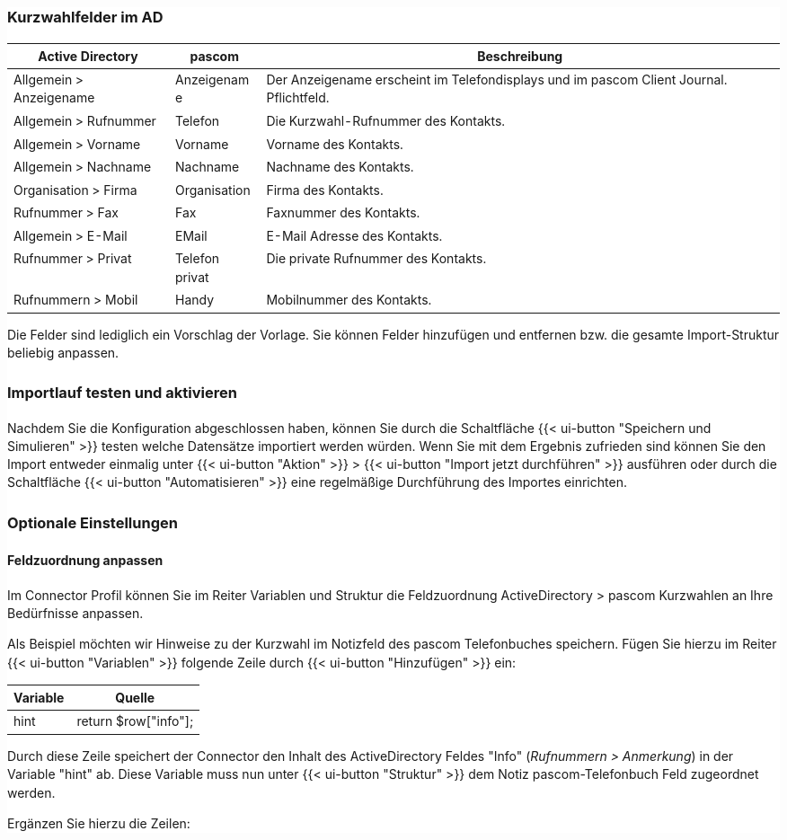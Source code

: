 ### Kurzwahlfelder im AD

|Active Directory|pascom|Beschreibung|
|---|---|---|
|Allgemein > Anzeigename|Anzeigename |Der Anzeigename erscheint im Telefondisplays und im pascom Client Journal. Pflichtfeld.|
|Allgemein > Rufnummer|Telefon|Die Kurzwahl-Rufnummer des Kontakts.|
|Allgemein > Vorname|Vorname|Vorname des Kontakts.|
|Allgemein > Nachname|Nachname|Nachname des Kontakts.|
|Organisation > Firma|Organisation|Firma des Kontakts.|
|Rufnummer > Fax|Fax|Faxnummer des Kontakts.|
|Allgemein > E-Mail|EMail|E-Mail Adresse des Kontakts.|
|Rufnummer > Privat|Telefon privat|Die private Rufnummer des Kontakts.|
|Rufnummern > Mobil|Handy|Mobilnummer des Kontakts.|

Die Felder sind lediglich ein Vorschlag der Vorlage. Sie können Felder hinzufügen und entfernen bzw. die gesamte Import-Struktur beliebig anpassen.

### Importlauf testen und aktivieren

Nachdem Sie die Konfiguration abgeschlossen haben, können Sie durch die Schaltfläche {{< ui-button "Speichern und Simulieren" >}} testen welche Datensätze importiert werden würden. Wenn Sie mit dem Ergebnis zufrieden sind können Sie den Import entweder einmalig unter {{< ui-button "Aktion" >}} > {{< ui-button "Import jetzt durchführen" >}} ausführen oder durch die Schaltfläche {{< ui-button "Automatisieren" >}} eine regelmäßige Durchführung des Importes einrichten.


### Optionale Einstellungen

#### Feldzuordnung anpassen

Im Connector Profil können Sie im Reiter Variablen und Struktur die Feldzuordnung ActiveDirectory > pascom Kurzwahlen an Ihre Bedürfnisse anpassen.

Als Beispiel möchten wir Hinweise zu der Kurzwahl im Notizfeld des pascom Telefonbuches speichern.
Fügen Sie hierzu im Reiter {{< ui-button "Variablen" >}} folgende Zeile durch {{< ui-button "Hinzufügen" >}} ein:

|Variable|Quelle|
|----|----|
|hint|return $row["info"];|

Durch diese Zeile speichert der Connector den Inhalt des ActiveDirectory Feldes "Info" (*Rufnummern > Anmerkung*) in der Variable "hint" ab.
Diese Variable muss nun unter {{< ui-button "Struktur" >}} dem Notiz pascom-Telefonbuch Feld zugeordnet werden.

Ergänzen Sie hierzu die Zeilen:
